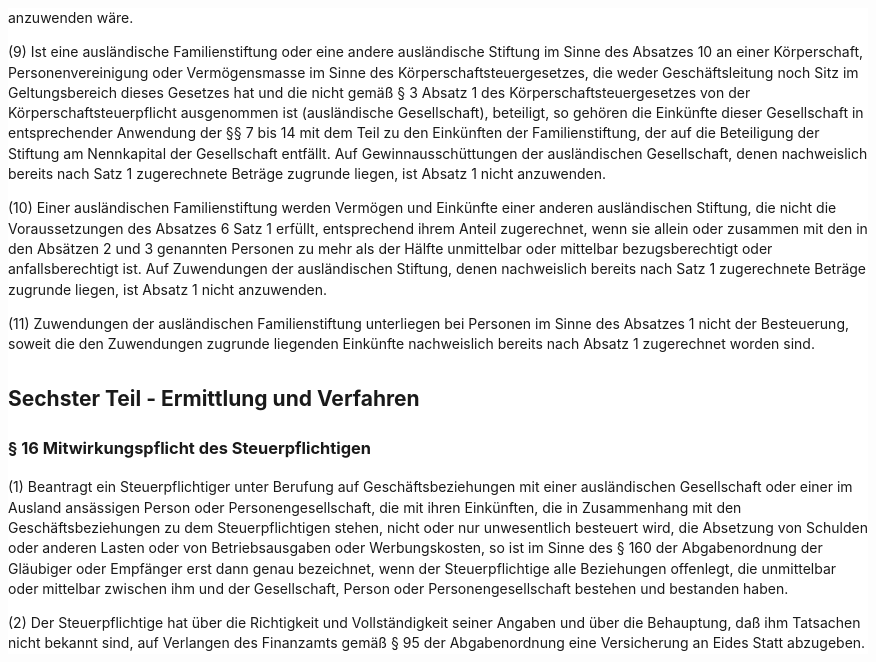 anzuwenden wäre.

(9) Ist eine ausländische Familienstiftung oder eine andere
ausländische Stiftung im Sinne des Absatzes 10 an einer Körperschaft,
Personenvereinigung oder Vermögensmasse im Sinne des
Körperschaftsteuergesetzes, die weder Geschäftsleitung noch Sitz im
Geltungsbereich dieses Gesetzes hat und die nicht gemäß § 3 Absatz 1
des Körperschaftsteuergesetzes von der Körperschaftsteuerpflicht
ausgenommen ist (ausländische Gesellschaft), beteiligt, so gehören die
Einkünfte dieser Gesellschaft in entsprechender Anwendung der §§ 7 bis
14 mit dem Teil zu den Einkünften der Familienstiftung, der auf die
Beteiligung der Stiftung am Nennkapital der Gesellschaft entfällt. Auf
Gewinnausschüttungen der ausländischen Gesellschaft, denen
nachweislich bereits nach Satz 1 zugerechnete Beträge zugrunde liegen,
ist Absatz 1 nicht anzuwenden.

(10) Einer ausländischen Familienstiftung werden Vermögen und
Einkünfte einer anderen ausländischen Stiftung, die nicht die
Voraussetzungen des Absatzes 6 Satz 1 erfüllt, entsprechend ihrem
Anteil zugerechnet, wenn sie allein oder zusammen mit den in den
Absätzen 2 und 3 genannten Personen zu mehr als der Hälfte unmittelbar
oder mittelbar bezugsberechtigt oder anfallsberechtigt ist. Auf
Zuwendungen der ausländischen Stiftung, denen nachweislich bereits
nach Satz 1 zugerechnete Beträge zugrunde liegen, ist Absatz 1 nicht
anzuwenden.

(11) Zuwendungen der ausländischen Familienstiftung unterliegen bei
Personen im Sinne des Absatzes 1 nicht der Besteuerung, soweit die den
Zuwendungen zugrunde liegenden Einkünfte nachweislich bereits nach
Absatz 1 zugerechnet worden sind.


## Sechster Teil - Ermittlung und Verfahren



### § 16 Mitwirkungspflicht des Steuerpflichtigen

(1) Beantragt ein Steuerpflichtiger unter Berufung auf
Geschäftsbeziehungen mit einer ausländischen Gesellschaft oder einer
im Ausland ansässigen Person oder Personengesellschaft, die mit ihren
Einkünften, die in Zusammenhang mit den Geschäftsbeziehungen zu dem
Steuerpflichtigen stehen, nicht oder nur unwesentlich besteuert wird,
die Absetzung von Schulden oder anderen Lasten oder von
Betriebsausgaben oder Werbungskosten, so ist im Sinne des § 160 der
Abgabenordnung der Gläubiger oder Empfänger erst dann genau
bezeichnet, wenn der Steuerpflichtige alle Beziehungen offenlegt, die
unmittelbar oder mittelbar zwischen ihm und der Gesellschaft, Person
oder Personengesellschaft bestehen und bestanden haben.

(2) Der Steuerpflichtige hat über die Richtigkeit und Vollständigkeit
seiner Angaben und über die Behauptung, daß ihm Tatsachen nicht
bekannt sind, auf Verlangen des Finanzamts gemäß § 95 der
Abgabenordnung eine Versicherung an Eides Statt abzugeben.
